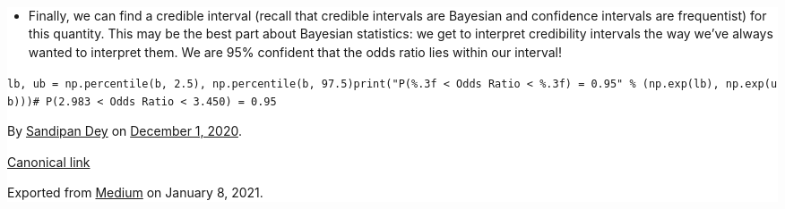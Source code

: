 -   Finally, we can find a credible interval (recall that credible
    intervals are Bayesian and confidence intervals are frequentist) for
    this quantity. This may be the best part about Bayesian statistics:
    we get to interpret credibility intervals the way we’ve always
    wanted to interpret them. We are 95% confident that the odds ratio
    lies within our interval!

``` {#59c2 .graf .graf--pre .graf-after--li .graf--trailing name="59c2"}
lb, ub = np.percentile(b, 2.5), np.percentile(b, 97.5)print("P(%.3f < Odds Ratio < %.3f) = 0.95" % (np.exp(lb), np.exp(ub)))# P(2.983 < Odds Ratio < 3.450) = 0.95
```

By [Sandipan Dey](https://medium.com/@sandipan-dey) on [December 1,
2020](https://medium.com/p/17bf43c7c9fc).

[Canonical
link](https://medium.com/@sandipan-dey/mcmc-and-probabilistic-programming-17bf43c7c9fc)

Exported from [Medium](https://medium.com) on January 8, 2021.

